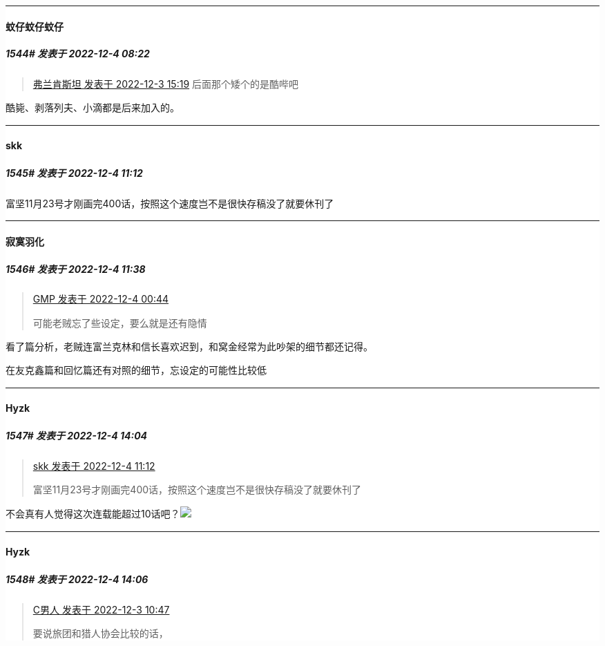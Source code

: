 

*****

####  蚊仔蚊仔蚊仔  
##### 1544#       发表于 2022-12-4 08:22

<blockquote><a href="httphttps://bbs.saraba1st.com/2b/forum.php?mod=redirect&amp;goto=findpost&amp;pid=58741471&amp;ptid=2071223" target="_blank">弗兰肯斯坦 发表于 2022-12-3 15:19</a>
后面那个矮个的是酷哔吧</blockquote>
酷毙、剥落列夫、小滴都是后来加入的。



*****

####  skk  
##### 1545#       发表于 2022-12-4 11:12

富坚11月23号才刚画完400话，按照这个速度岂不是很快存稿没了就要休刊了



*****

####  寂寞羽化  
##### 1546#       发表于 2022-12-4 11:38

<blockquote><a href="httphttps://bbs.saraba1st.com/2b/forum.php?mod=redirect&amp;goto=findpost&amp;pid=58752324&amp;ptid=2071223" target="_blank">GMP 发表于 2022-12-4 00:44</a>

可能老贼忘了些设定，要么就是还有隐情</blockquote>
看了篇分析，老贼连富兰克林和信长喜欢迟到，和窝金经常为此吵架的细节都还记得。

在友克鑫篇和回忆篇还有对照的细节，忘设定的可能性比较低



*****

####  Hyzk  
##### 1547#       发表于 2022-12-4 14:04

<blockquote><a href="httphttps://bbs.saraba1st.com/2b/forum.php?mod=redirect&amp;goto=findpost&amp;pid=58755325&amp;ptid=2071223" target="_blank">skk 发表于 2022-12-4 11:12</a>

富坚11月23号才刚画完400话，按照这个速度岂不是很快存稿没了就要休刊了</blockquote>
不会真有人觉得这次连载能超过10话吧？<img src="https://static.saraba1st.com/image/smiley/face2017/067.png" referrerpolicy="no-referrer">

*****

####  Hyzk  
##### 1548#       发表于 2022-12-4 14:06

<blockquote><a href="httphttps://bbs.saraba1st.com/2b/forum.php?mod=redirect&amp;goto=findpost&amp;pid=58738032&amp;ptid=2071223" target="_blank">C男人 发表于 2022-12-3 10:47</a>

要说旅团和猎人协会比较的话，

